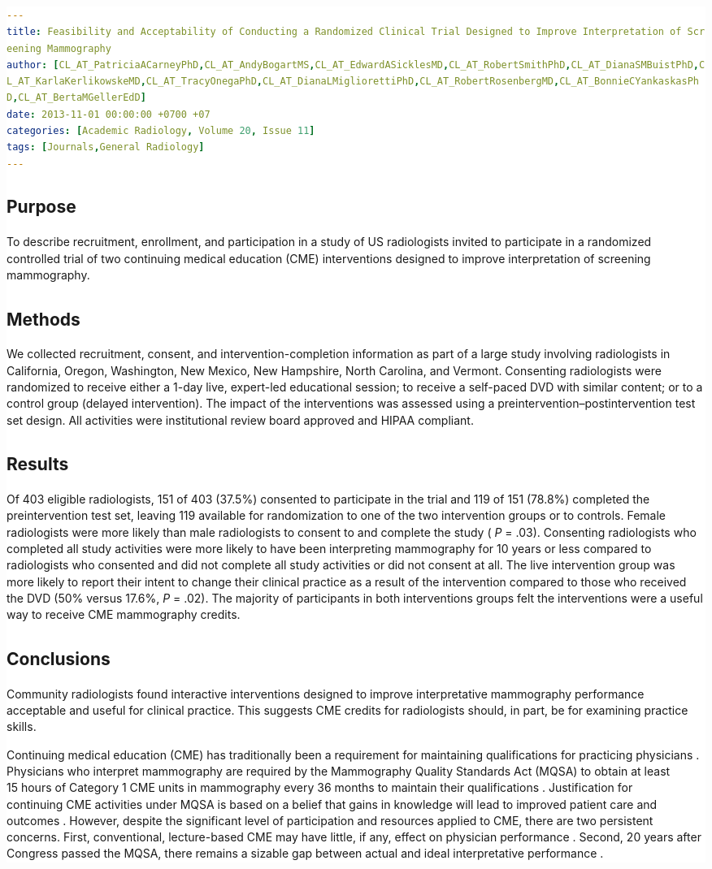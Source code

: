 ```yaml
---
title: Feasibility and Acceptability of Conducting a Randomized Clinical Trial Designed to Improve Interpretation of Screening Mammography
author: [CL_AT_PatriciaACarneyPhD,CL_AT_AndyBogartMS,CL_AT_EdwardASicklesMD,CL_AT_RobertSmithPhD,CL_AT_DianaSMBuistPhD,CL_AT_KarlaKerlikowskeMD,CL_AT_TracyOnegaPhD,CL_AT_DianaLMigliorettiPhD,CL_AT_RobertRosenbergMD,CL_AT_BonnieCYankaskasPhD,CL_AT_BertaMGellerEdD]
date: 2013-11-01 00:00:00 +0700 +07
categories: [Academic Radiology, Volume 20, Issue 11]
tags: [Journals,General Radiology]
---
```

## Purpose

To describe recruitment, enrollment, and participation in a study of US radiologists invited to participate in a randomized controlled trial of two continuing medical education (CME) interventions designed to improve interpretation of screening mammography.

## Methods

We collected recruitment, consent, and intervention-completion information as part of a large study involving radiologists in California, Oregon, Washington, New Mexico, New Hampshire, North Carolina, and Vermont. Consenting radiologists were randomized to receive either a 1-day live, expert-led educational session; to receive a self-paced DVD with similar content; or to a control group (delayed intervention). The impact of the interventions was assessed using a preintervention–postintervention test set design. All activities were institutional review board approved and HIPAA compliant.

## Results

Of 403 eligible radiologists, 151 of 403 (37.5%) consented to participate in the trial and 119 of 151 (78.8%) completed the preintervention test set, leaving 119 available for randomization to one of the two intervention groups or to controls. Female radiologists were more likely than male radiologists to consent to and complete the study ( _P_ = .03). Consenting radiologists who completed all study activities were more likely to have been interpreting mammography for 10 years or less compared to radiologists who consented and did not complete all study activities or did not consent at all. The live intervention group was more likely to report their intent to change their clinical practice as a result of the intervention compared to those who received the DVD (50% versus 17.6%, _P_ = .02). The majority of participants in both interventions groups felt the interventions were a useful way to receive CME mammography credits.

## Conclusions

Community radiologists found interactive interventions designed to improve interpretative mammography performance acceptable and useful for clinical practice. This suggests CME credits for radiologists should, in part, be for examining practice skills.

Continuing medical education (CME) has traditionally been a requirement for maintaining qualifications for practicing physicians . Physicians who interpret mammography are required by the Mammography Quality Standards Act (MQSA) to obtain at least 15 hours of Category 1 CME units in mammography every 36 months to maintain their qualifications . Justification for continuing CME activities under MQSA is based on a belief that gains in knowledge will lead to improved patient care and outcomes . However, despite the significant level of participation and resources applied to CME, there are two persistent concerns. First, conventional, lecture-based CME may have little, if any, effect on physician performance . Second, 20 years after Congress passed the MQSA, there remains a sizable gap between actual and ideal interpretative performance .
